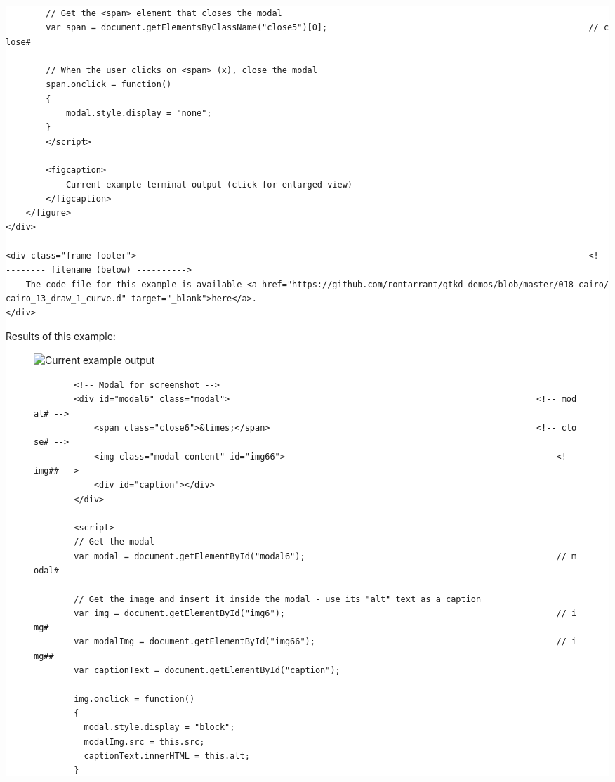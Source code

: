 			// Get the <span> element that closes the modal
			var span = document.getElementsByClassName("close5")[0];													// close#
			
			// When the user clicks on <span> (x), close the modal
			span.onclick = function()
			{ 
				modal.style.display = "none";
			}
			</script>

			<figcaption>
				Current example terminal output (click for enlarged view)
			</figcaption>
		</figure>
	</div>

	<div class="frame-footer">																							<!---------- filename (below) ---------->
		The code file for this example is available <a href="https://github.com/rontarrant/gtkd_demos/blob/master/018_cairo/cairo_13_draw_1_curve.d" target="_blank">here</a>.
	</div>
</div>





<div class="screenshot-frame">
	<div class="frame-header">
		Results of this example:
	</div>
	<div class="frame-screenshot">
		<figure>
			<img id="img6" src="/gtkDcoding/images/screenshots/018_cairo/cairo_14.png" alt="Current example output">		<!-- img# -->
			
			<!-- Modal for screenshot -->
			<div id="modal6" class="modal">																<!-- modal# -->
				<span class="close6">&times;</span>														<!-- close# -->
				<img class="modal-content" id="img66">														<!-- img## -->
				<div id="caption"></div>
			</div>
			
			<script>
			// Get the modal
			var modal = document.getElementById("modal6");													// modal#
			
			// Get the image and insert it inside the modal - use its "alt" text as a caption
			var img = document.getElementById("img6");														// img#
			var modalImg = document.getElementById("img66");												// img##
			var captionText = document.getElementById("caption");

			img.onclick = function()
			{
			  modal.style.display = "block";
			  modalImg.src = this.src;
			  captionText.innerHTML = this.alt;
			}
			